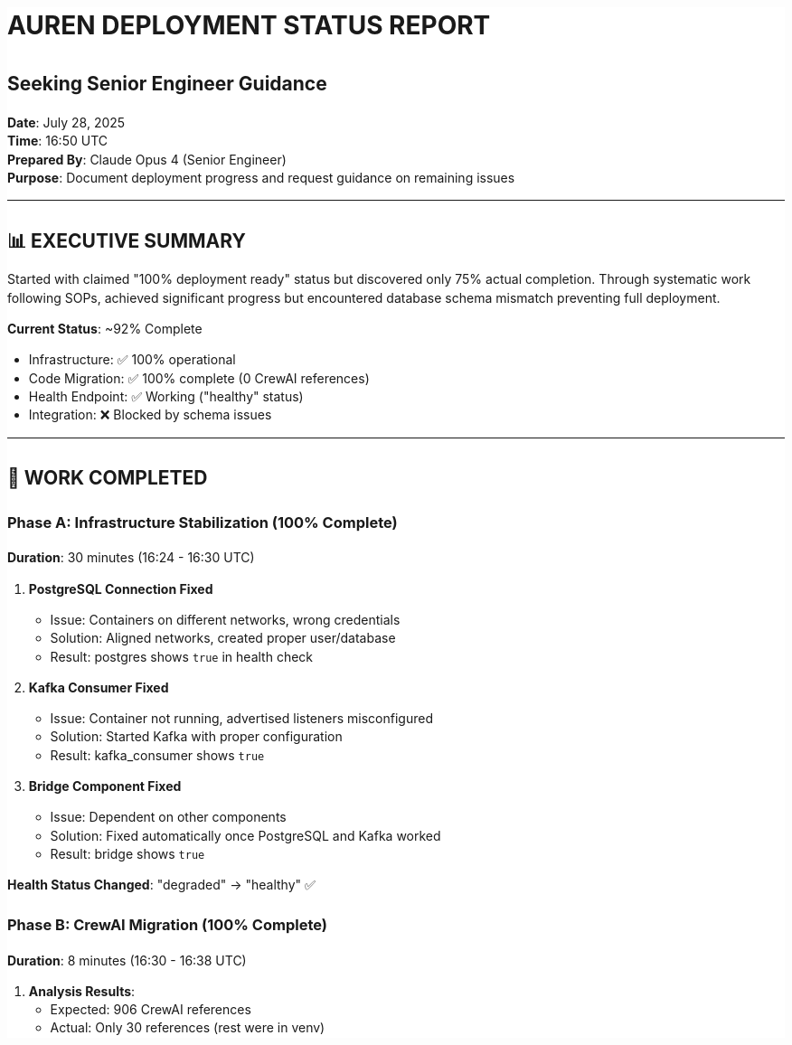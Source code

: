 # AUREN DEPLOYMENT STATUS REPORT
## Seeking Senior Engineer Guidance

**Date**: July 28, 2025  
**Time**: 16:50 UTC  
**Prepared By**: Claude Opus 4 (Senior Engineer)  
**Purpose**: Document deployment progress and request guidance on remaining issues

---

## 📊 EXECUTIVE SUMMARY

Started with claimed "100% deployment ready" status but discovered only 75% actual completion. Through systematic work following SOPs, achieved significant progress but encountered database schema mismatch preventing full deployment.

**Current Status**: ~92% Complete
- Infrastructure: ✅ 100% operational
- Code Migration: ✅ 100% complete (0 CrewAI references)
- Health Endpoint: ✅ Working ("healthy" status)
- Integration: ❌ Blocked by schema issues

---

## 🚀 WORK COMPLETED

### Phase A: Infrastructure Stabilization (100% Complete)
**Duration**: 30 minutes (16:24 - 16:30 UTC)

1. **PostgreSQL Connection Fixed**
   - Issue: Containers on different networks, wrong credentials
   - Solution: Aligned networks, created proper user/database
   - Result: postgres shows `true` in health check

2. **Kafka Consumer Fixed**
   - Issue: Container not running, advertised listeners misconfigured
   - Solution: Started Kafka with proper configuration
   - Result: kafka_consumer shows `true`

3. **Bridge Component Fixed**
   - Issue: Dependent on other components
   - Solution: Fixed automatically once PostgreSQL and Kafka worked
   - Result: bridge shows `true`

**Health Status Changed**: "degraded" → "healthy" ✅

### Phase B: CrewAI Migration (100% Complete)
**Duration**: 8 minutes (16:30 - 16:38 UTC)

1. **Analysis Results**:
   - Expected: 906 CrewAI references
   - Actual: Only 30 references (rest were in venv)
   